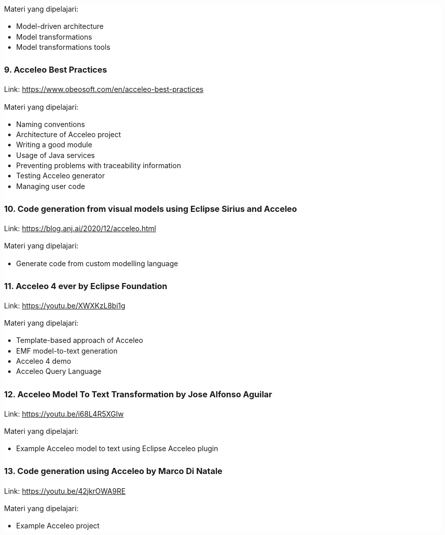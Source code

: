 Materi yang dipelajari:

* Model-driven architecture
* Model transformations
* Model transformations tools

### 9. Acceleo Best Practices

Link: https://www.obeosoft.com/en/acceleo-best-practices

Materi yang dipelajari:

* Naming conventions
* Architecture of Acceleo project
* Writing a good module
* Usage of Java services
* Preventing problems with traceability information
* Testing Acceleo generator
* Managing user code

### 10. Code generation from visual models using Eclipse Sirius and Acceleo

Link: https://blog.anj.ai/2020/12/acceleo.html

Materi yang dipelajari:

* Generate code from custom modelling language

### 11. Acceleo 4 ever by Eclipse Foundation

Link: https://youtu.be/XWXKzL8bi1g

Materi yang dipelajari:

* Template-based approach of Acceleo
* EMF model-to-text generation
* Acceleo 4 demo
* Acceleo Query Language

### 12. Acceleo Model To Text Transformation by Jose Alfonso Aguilar

Link: https://youtu.be/i68L4R5XGIw

Materi yang dipelajari:

* Example Acceleo model to text using Eclipse Acceleo plugin

### 13. Code generation using Acceleo by Marco Di Natale

Link: https://youtu.be/42jkrOWA9RE

Materi yang dipelajari:

* Example Acceleo project

